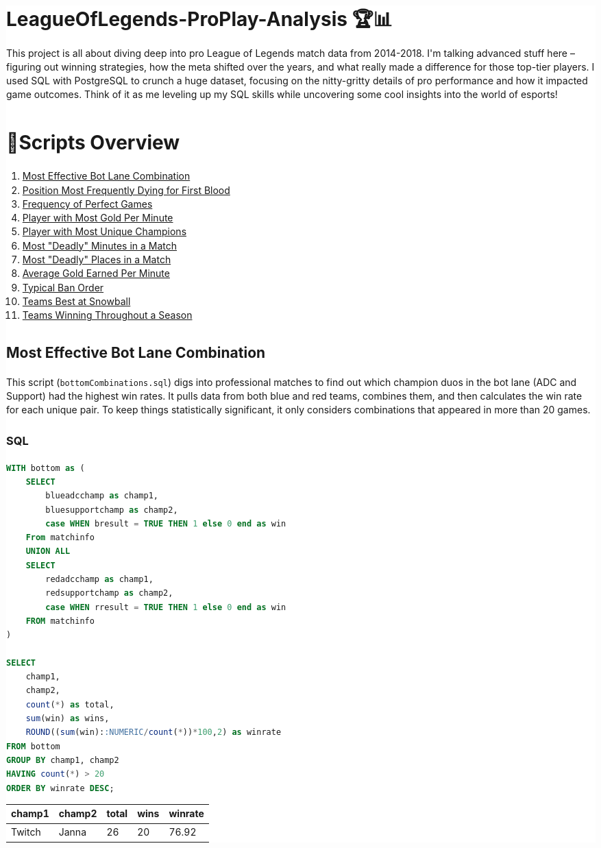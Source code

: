# LeagueOfLegends-ProPlay-Analysis 🏆📊
This project is all about diving deep into pro League of Legends match data from 2014-2018. I'm talking advanced stuff here – figuring out winning strategies, how the meta shifted over the years, and what really made a difference for those top-tier players. I used SQL with PostgreSQL to crunch a huge dataset, focusing on the nitty-gritty details of pro performance and how it impacted game outcomes. Think of it as me leveling up my SQL skills while uncovering some cool insights into the world of esports!

# 📝Scripts Overview
1. [Most Effective Bot Lane Combination](#most-effective-bot-lane-combination)
2. [Position Most Frequently Dying for First Blood](#position-most-frequently-dying-for-first-blood)
3. [Frequency of Perfect Games](#frequency-of-perfect-games)
4. [Player with Most Gold Per Minute](#player-with-most-gold-per-minute)
5. [Player with Most Unique Champions](#player-with-most-unique-champions)
6. [Most "Deadly" Minutes in a Match](#most-deadly-minutes-in-a-match)
7. [Most "Deadly" Places in a Match](#most-deadly-places-in-a-match)
8. [Average Gold Earned Per Minute](#average-gold-earned-per-minute)
9. [Typical Ban Order](#typical-ban-order)
10. [Teams Best at Snowball](#teams-best-at-snowball)
11. [Teams Winning Throughout a Season](#teams-winning-throughout-a-season)

## Most Effective Bot Lane Combination

This script (`bottomCombinations.sql`) digs into professional matches to find out which champion duos in the bot lane (ADC and Support) had the highest win rates. It pulls data from both blue and red teams, combines them, and then calculates the win rate for each unique pair. To keep things statistically significant, it only considers combinations that appeared in more than 20 games.

### SQL
```sql
WITH bottom as (
    SELECT  
        blueadcchamp as champ1,
        bluesupportchamp as champ2,
        case WHEN bresult = TRUE THEN 1 else 0 end as win
    From matchinfo
    UNION ALL
    SELECT 
        redadcchamp as champ1,
        redsupportchamp as champ2,
        case WHEN rresult = TRUE THEN 1 else 0 end as win
    FROM matchinfo
)

SELECT  
    champ1,
    champ2,
    count(*) as total,
    sum(win) as wins,
    ROUND((sum(win)::NUMERIC/count(*))*100,2) as winrate
FROM bottom
GROUP BY champ1, champ2
HAVING count(*) > 20
ORDER BY winrate DESC;
```
| champ1   | champ2      | total | wins | winrate |
| :------- | :---------- | :---- | :--- | :------ |
| Twitch   | Janna       | 26    | 20   | 76.92   |